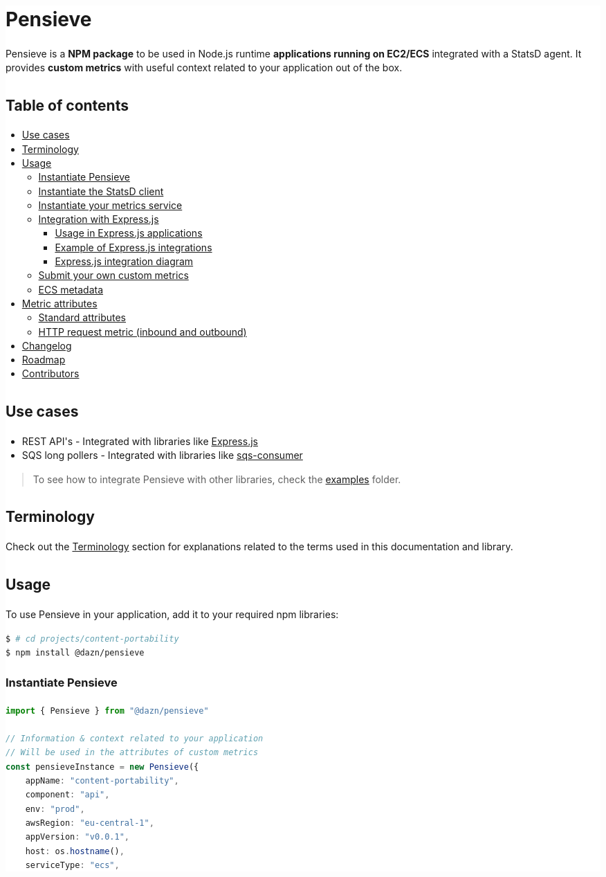 # Pensieve

Pensieve is a **NPM package** to be used in Node.js runtime **applications running on EC2/ECS** integrated with a StatsD agent.
It provides **custom metrics** with useful context related to your application out of the box.

## Table of contents
* [Use cases](#use-cases)
* [Terminology](#terminology)
* [Usage](#usage)
  + [Instantiate Pensieve](#instantiate-pensieve)
  + [Instantiate the StatsD client](#instantiate-the-statsd-client)
  + [Instantiate your metrics service](#instantiate-your-metrics-service)
  + [Integration with Express.js](#integration-with-expressjs)
    - [Usage in Express.js applications](#usage-in-expressjs-applications)
    - [Example of Express.js integrations](#example-of-expressjs-integrations)
    - [Express.js integration diagram](#expressjs-integration-diagram)
  + [Submit your own custom metrics](#submit-your-own-custom-metrics)
  + [ECS metadata](#ecs-metadata)
* [Metric attributes](#metric-attributes)
  + [Standard attributes](#standard-attributes)
  + [HTTP request metric (inbound and outbound)](#http-request-metric-inbound-and-outbound)
* [Changelog](#changelog)
* [Roadmap](#roadmap)
* [Contributors](#contributors)

## Use cases
- REST API's - Integrated with libraries like [Express.js](https://github.com/expressjs/express)
- SQS long pollers - Integrated with libraries like [sqs-consumer](https://github.com/BBC/sqs-consumer)
 
> To see how to integrate Pensieve with other libraries, check the [examples](examples) folder.

## Terminology

Check out the [Terminology](docs/terminology.md) section for explanations related to the terms used in this documentation and library.

## Usage

To use Pensieve in your application, add it to your required npm libraries:

```bash
$ # cd projects/content-portability
$ npm install @dazn/pensieve
```

### Instantiate Pensieve

```typescript
import { Pensieve } from "@dazn/pensieve"

// Information & context related to your application
// Will be used in the attributes of custom metrics
const pensieveInstance = new Pensieve({
    appName: "content-portability",
    component: "api",
    env: "prod",
    awsRegion: "eu-central-1",
    appVersion: "v0.0.1",
    host: os.hostname(),
    serviceType: "ecs",
```